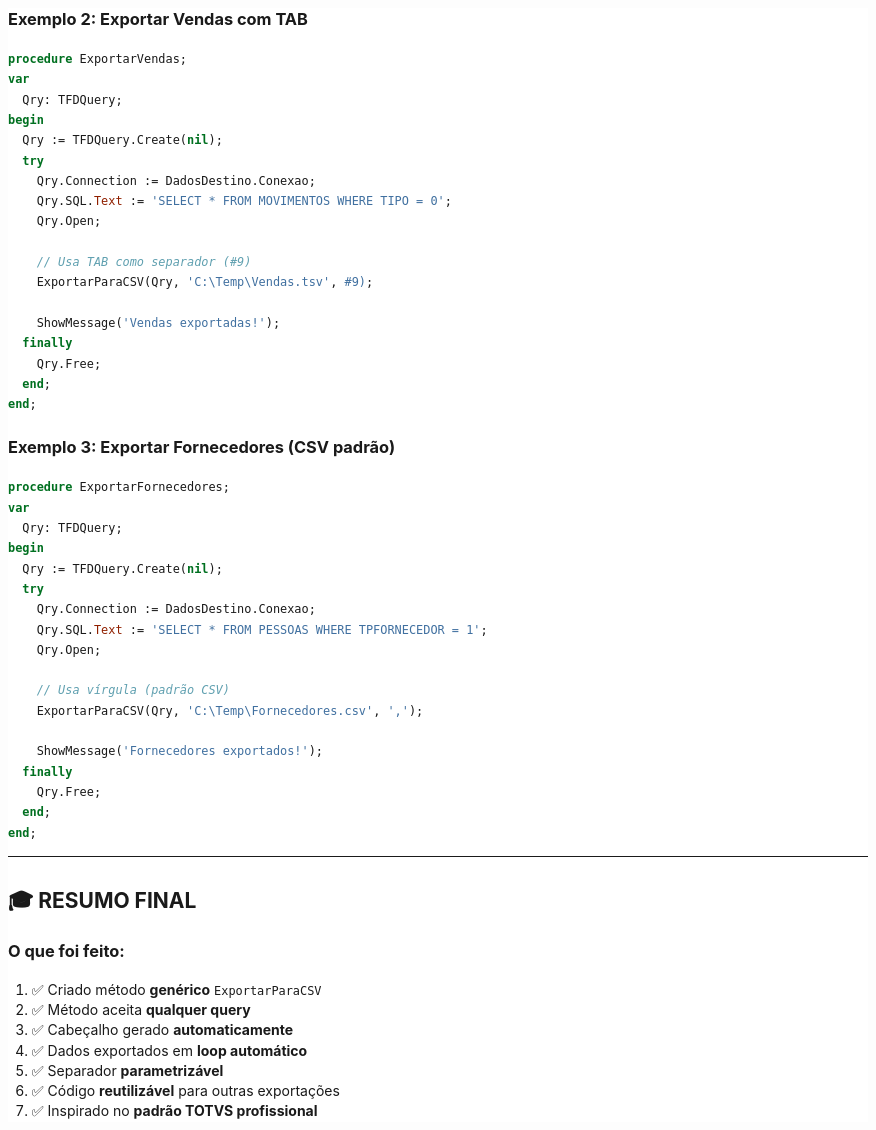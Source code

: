 ### Exemplo 2: Exportar Vendas com TAB

```pascal
procedure ExportarVendas;
var
  Qry: TFDQuery;
begin
  Qry := TFDQuery.Create(nil);
  try
    Qry.Connection := DadosDestino.Conexao;
    Qry.SQL.Text := 'SELECT * FROM MOVIMENTOS WHERE TIPO = 0';
    Qry.Open;
    
    // Usa TAB como separador (#9)
    ExportarParaCSV(Qry, 'C:\Temp\Vendas.tsv', #9);
    
    ShowMessage('Vendas exportadas!');
  finally
    Qry.Free;
  end;
end;
```

### Exemplo 3: Exportar Fornecedores (CSV padrão)

```pascal
procedure ExportarFornecedores;
var
  Qry: TFDQuery;
begin
  Qry := TFDQuery.Create(nil);
  try
    Qry.Connection := DadosDestino.Conexao;
    Qry.SQL.Text := 'SELECT * FROM PESSOAS WHERE TPFORNECEDOR = 1';
    Qry.Open;
    
    // Usa vírgula (padrão CSV)
    ExportarParaCSV(Qry, 'C:\Temp\Fornecedores.csv', ',');
    
    ShowMessage('Fornecedores exportados!');
  finally
    Qry.Free;
  end;
end;
```

---

## 🎓 RESUMO FINAL

### O que foi feito:
1. ✅ Criado método **genérico** `ExportarParaCSV`
2. ✅ Método aceita **qualquer query**
3. ✅ Cabeçalho gerado **automaticamente**
4. ✅ Dados exportados em **loop automático**
5. ✅ Separador **parametrizável**
6. ✅ Código **reutilizável** para outras exportações
7. ✅ Inspirado no **padrão TOTVS profissional**
